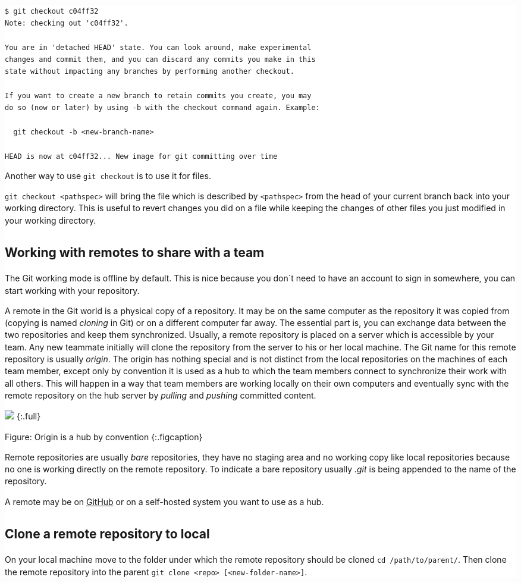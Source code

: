 ```
$ git checkout c04ff32
Note: checking out 'c04ff32'.

You are in 'detached HEAD' state. You can look around, make experimental
changes and commit them, and you can discard any commits you make in this
state without impacting any branches by performing another checkout.

If you want to create a new branch to retain commits you create, you may
do so (now or later) by using -b with the checkout command again. Example:

  git checkout -b <new-branch-name>

HEAD is now at c04ff32... New image for git committing over time
```

Another way to use `git checkout` is to use it for files. 

`git checkout <pathspec>` will bring the file which is described by `<pathspec>` from the head of your current branch back into your working directory. This is useful to revert changes you did on a file while keeping the changes of other files you just modified in your working directory.

Working with remotes to share with a team
---
The Git working mode is offline by default. This is nice because you don´t need to have an account to sign in somewhere, you can start working with your repository. 

A remote in the Git world is a physical copy of a repository. It may be on the same computer as the repository it was copied from (copying is named *cloning* in Git) or on a different computer far away. The essential part is, you can exchange data between the two repositories and keep them synchronized. Usually, a remote repository is placed on a server which is accessible by your team. Any new teammate initially will clone the repository from the server to his or her local machine. The Git name for this remote repository is usually *origin*. The origin has nothing special and is not distinct from the local repositories on the machines of each team member, except only by convention it is used as a hub to which the team members connect to synchronize their work with all others. This will happen in a way that team members are working locally on their own computers and eventually sync with the remote repository on the hub server by *pulling* and *pushing* committed content.

![]({{site.url}}/i/blog/git_hub.jpg)
{:.full}

Figure: Origin is a hub by convention
{:.figcaption}

Remote repositories are usually *bare* repositories, they have no staging area and no working copy like local repositories because no one is working directly on the remote repository. To indicate a bare repository usually *.git* is being appended to the name of the repository.

A remote may be on [GitHub](https://github.com) or on a self-hosted system you want to use as a hub.

Clone a remote repository to local
---

On your local machine move to the folder under which the remote repository should be cloned `cd /path/to/parent/`. Then clone the remote repository into the parent `git clone <repo> [<new-folder-name>]`.
